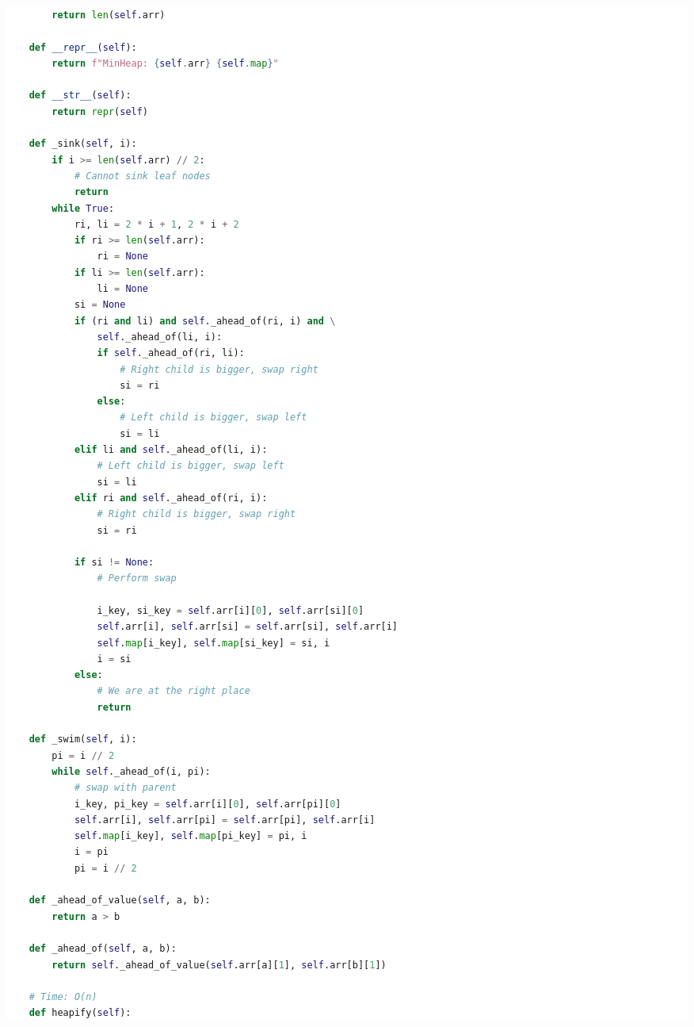 ```python
		return len(self.arr)
	
	def __repr__(self):
		return f"MinHeap: {self.arr} {self.map}"
	
	def __str__(self):
		return repr(self)

	def _sink(self, i):
		if i >= len(self.arr) // 2:
			# Cannot sink leaf nodes
			return
		while True:
			ri, li = 2 * i + 1, 2 * i + 2
			if ri >= len(self.arr):
				ri = None
			if li >= len(self.arr):
				li = None
			si = None
			if (ri and li) and self._ahead_of(ri, i) and \
				self._ahead_of(li, i):
				if self._ahead_of(ri, li):
					# Right child is bigger, swap right
					si = ri
				else:
					# Left child is bigger, swap left
					si = li 
			elif li and self._ahead_of(li, i):
				# Left child is bigger, swap left
				si = li
			elif ri and self._ahead_of(ri, i):
				# Right child is bigger, swap right
				si = ri
			
			if si != None:
				# Perform swap
				
				i_key, si_key = self.arr[i][0], self.arr[si][0]
				self.arr[i], self.arr[si] = self.arr[si], self.arr[i]
				self.map[i_key], self.map[si_key] = si, i
				i = si
			else:
				# We are at the right place
				return

	def _swim(self, i):
		pi = i // 2
		while self._ahead_of(i, pi):
			# swap with parent
			i_key, pi_key = self.arr[i][0], self.arr[pi][0]
			self.arr[i], self.arr[pi] = self.arr[pi], self.arr[i]
			self.map[i_key], self.map[pi_key] = pi, i
			i = pi
			pi = i // 2

	def _ahead_of_value(self, a, b):
		return a > b

	def _ahead_of(self, a, b):
		return self._ahead_of_value(self.arr[a][1], self.arr[b][1])

	# Time: O(n)
	def heapify(self):
```